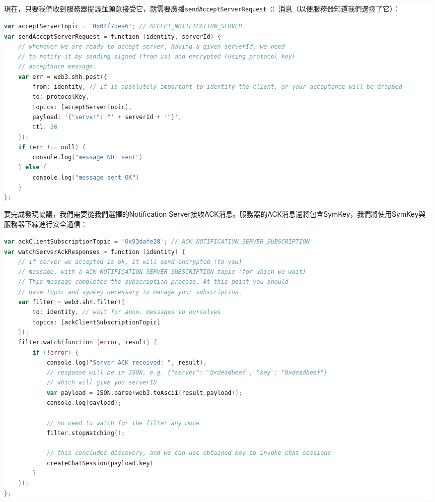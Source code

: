 現在，只要我們收到服務器提議並願意接受它，就需要廣播`sendAcceptServerRequest（）`消息（以便服務器知道我們選擇了它）：

``` go
var acceptServerTopic = '0x04f7dea6'; // ACCEPT_NOTIFICATION_SERVER
var sendAcceptServerRequest = function (identity, serverId) {
    // whenever we are ready to accept server, having a given serverId, we need
    // to notify it by sending signed (from us) and encrypted (using protocol key)
    // acceptance message.
    var err = web3.shh.post({
        from: identity, // it is absolutely important to identify the client, or your acceptance will be dropped
        to: protocolKey,
        topics: [acceptServerTopic],
        payload: '{"server": "' + serverId + '"}',
        ttl: 20
    });
    if (err !== null) {
        console.log("message NOT sent")
    } else {
        console.log("message sent OK")
    }
};
```

要完成發現協議，我們需要從我們選擇的Notification
Server接收ACK消息。服務器的ACK消息還將包含SymKey，我們將使用SymKey與服務器下線進行安全通信：

``` go
var ackClientSubscriptionTopic = '0x93dafe28'; // ACK_NOTIFICATION_SERVER_SUBSCRIPTION
var watchServerAckResponses = function (identity) {
    // if server we accepted is ok, it will send encrypted (to you)
    // message, with a ACK_NOTIFICATION_SERVER_SUBSCRIPTION topic (for which we wait)
    // This message completes the subscription process. At this point you should
    // have topic and symkey necessary to manage your subscription.
    var filter = web3.shh.filter({
        to: identity, // wait for anon. messages to ourselves
        topics: [ackClientSubscriptionTopic]
    });
    filter.watch(function (error, result) {
        if (!error) {
            console.log("Server ACK received: ", result);
            // response will be in JSON, e.g. {"server": "0xdeadbeef", "key": "0xdeadbeef"}
            // which will give you serverID
            var payload = JSON.parse(web3.toAscii(result.payload));
            console.log(payload);

            // no need to watch for the filter any more
            filter.stopWatching();

            // this concludes discovery, and we can use obtained key to invoke chat sessions
            createChatSession(payload.key)
        }
    });
};
```
